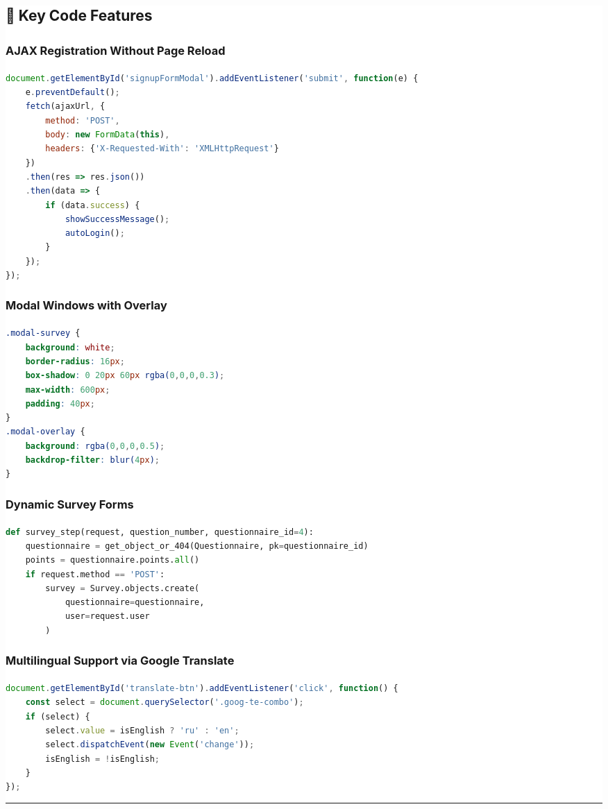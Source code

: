 
## 🎨 Key Code Features

### AJAX Registration Without Page Reload
```javascript
document.getElementById('signupFormModal').addEventListener('submit', function(e) {
    e.preventDefault();
    fetch(ajaxUrl, {
        method: 'POST',
        body: new FormData(this),
        headers: {'X-Requested-With': 'XMLHttpRequest'}
    })
    .then(res => res.json())
    .then(data => {
        if (data.success) {
            showSuccessMessage();
            autoLogin();
        }
    });
});
```

### Modal Windows with Overlay
```css
.modal-survey {
    background: white;
    border-radius: 16px;
    box-shadow: 0 20px 60px rgba(0,0,0,0.3);
    max-width: 600px;
    padding: 40px;
}
.modal-overlay {
    background: rgba(0,0,0,0.5);
    backdrop-filter: blur(4px);
}
```

### Dynamic Survey Forms
```python
def survey_step(request, question_number, questionnaire_id=4):
    questionnaire = get_object_or_404(Questionnaire, pk=questionnaire_id)
    points = questionnaire.points.all()
    if request.method == 'POST':
        survey = Survey.objects.create(
            questionnaire=questionnaire,
            user=request.user
        )
```

### Multilingual Support via Google Translate
```javascript
document.getElementById('translate-btn').addEventListener('click', function() {
    const select = document.querySelector('.goog-te-combo');
    if (select) {
        select.value = isEnglish ? 'ru' : 'en';
        select.dispatchEvent(new Event('change'));
        isEnglish = !isEnglish;
    }
});
```

---